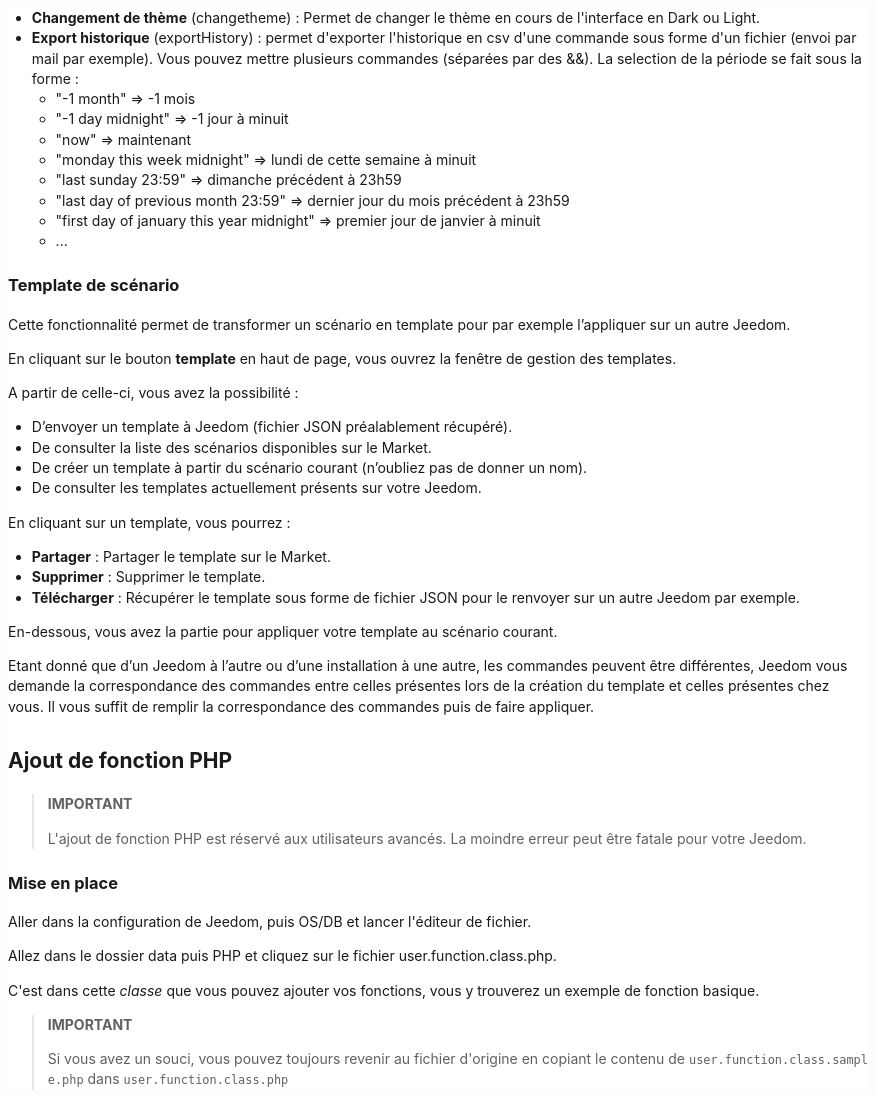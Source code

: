 - **Changement de thème** (changetheme) : Permet de changer le thème en cours de l'interface en Dark ou Light.
- **Export historique** (exportHistory) : permet d'exporter l'historique en csv d'une commande sous forme d'un fichier (envoi par mail par exemple). Vous pouvez mettre plusieurs commandes (séparées par des &&). La selection de la période se fait sous la forme :
  - "-1 month" => -1 mois
  - "-1 day midnight" => -1 jour à minuit
  - "now" => maintenant
  - "monday this week midnight" => lundi de cette semaine à minuit
  - "last sunday 23:59" => dimanche précédent à 23h59
  - "last day of previous month 23:59" => dernier jour du mois précédent à 23h59
  - "first day of january this year midnight" => premier jour de janvier à minuit
  - ...

### Template de scénario

Cette fonctionnalité permet de transformer un scénario en template pour par exemple l’appliquer sur un autre Jeedom.

En cliquant sur le bouton **template** en haut de page, vous ouvrez la fenêtre de gestion des templates.

A partir de celle-ci, vous avez la possibilité :

- D’envoyer un template à Jeedom (fichier JSON préalablement récupéré).
- De consulter la liste des scénarios disponibles sur le Market.
- De créer un template à partir du scénario courant (n’oubliez pas de donner un nom).
- De consulter les templates actuellement présents sur votre Jeedom.

En cliquant sur un template, vous pourrez :

- **Partager** : Partager le template sur le Market.
- **Supprimer** : Supprimer le template.
- **Télécharger** : Récupérer le template sous forme de fichier JSON pour le renvoyer sur un autre Jeedom par exemple.

En-dessous, vous avez la partie pour appliquer votre template au scénario courant.

Etant donné que d’un Jeedom à l’autre ou d’une installation à une autre, les commandes peuvent être différentes, Jeedom vous demande la correspondance des commandes entre celles présentes lors de la création du template et celles présentes chez vous. Il vous suffit de remplir la correspondance des commandes puis de faire appliquer.

## Ajout de fonction PHP

> **IMPORTANT**
>
> L'ajout de fonction PHP est réservé aux utilisateurs avancés. La moindre erreur peut être fatale pour votre Jeedom.

### Mise en place

Aller dans la configuration de Jeedom, puis OS/DB et lancer l'éditeur de fichier.

Allez dans le dossier data puis PHP et cliquez sur le fichier user.function.class.php.

C'est dans cette _classe_ que vous pouvez ajouter vos fonctions, vous y trouverez un exemple de fonction basique.

> **IMPORTANT**
>
> Si vous avez un souci, vous pouvez toujours revenir au fichier d'origine en copiant le contenu de `user.function.class.sample.php` dans `user.function.class.php`
